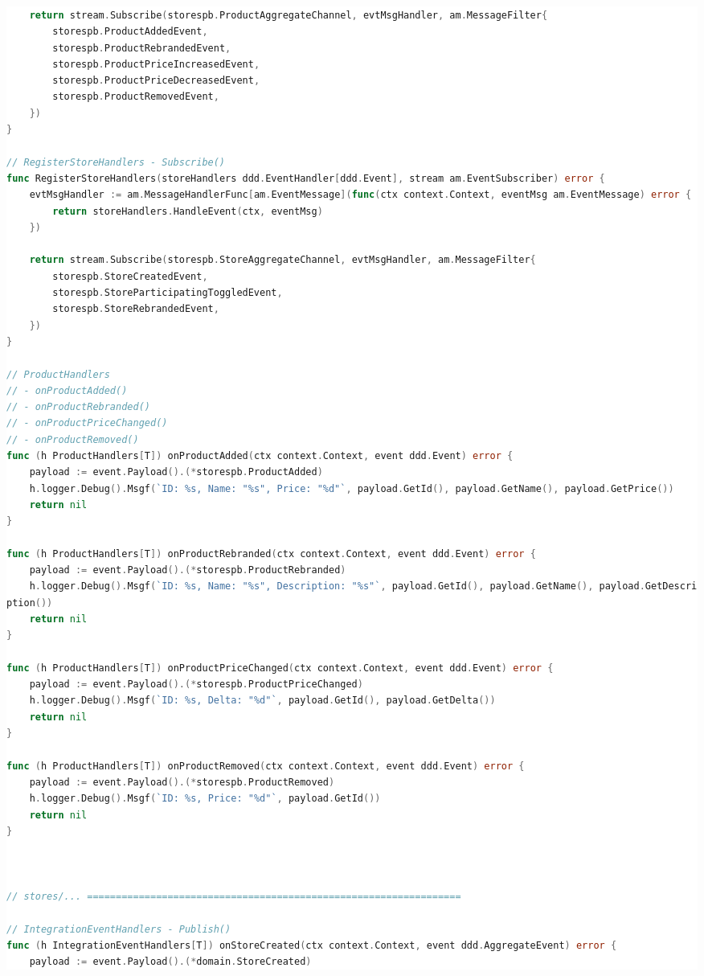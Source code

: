 ```go
	return stream.Subscribe(storespb.ProductAggregateChannel, evtMsgHandler, am.MessageFilter{
		storespb.ProductAddedEvent,
		storespb.ProductRebrandedEvent,
		storespb.ProductPriceIncreasedEvent,
		storespb.ProductPriceDecreasedEvent,
		storespb.ProductRemovedEvent,
	})
}

// RegisterStoreHandlers - Subscribe()
func RegisterStoreHandlers(storeHandlers ddd.EventHandler[ddd.Event], stream am.EventSubscriber) error {
	evtMsgHandler := am.MessageHandlerFunc[am.EventMessage](func(ctx context.Context, eventMsg am.EventMessage) error {
		return storeHandlers.HandleEvent(ctx, eventMsg)
	})

	return stream.Subscribe(storespb.StoreAggregateChannel, evtMsgHandler, am.MessageFilter{
		storespb.StoreCreatedEvent,
		storespb.StoreParticipatingToggledEvent,
		storespb.StoreRebrandedEvent,
	})
}

// ProductHandlers
// - onProductAdded()
// - onProductRebranded()
// - onProductPriceChanged()
// - onProductRemoved()
func (h ProductHandlers[T]) onProductAdded(ctx context.Context, event ddd.Event) error {
	payload := event.Payload().(*storespb.ProductAdded)
	h.logger.Debug().Msgf(`ID: %s, Name: "%s", Price: "%d"`, payload.GetId(), payload.GetName(), payload.GetPrice())
	return nil
}

func (h ProductHandlers[T]) onProductRebranded(ctx context.Context, event ddd.Event) error {
	payload := event.Payload().(*storespb.ProductRebranded)
	h.logger.Debug().Msgf(`ID: %s, Name: "%s", Description: "%s"`, payload.GetId(), payload.GetName(), payload.GetDescription())
	return nil
}

func (h ProductHandlers[T]) onProductPriceChanged(ctx context.Context, event ddd.Event) error {
	payload := event.Payload().(*storespb.ProductPriceChanged)
	h.logger.Debug().Msgf(`ID: %s, Delta: "%d"`, payload.GetId(), payload.GetDelta())
	return nil
}

func (h ProductHandlers[T]) onProductRemoved(ctx context.Context, event ddd.Event) error {
	payload := event.Payload().(*storespb.ProductRemoved)
	h.logger.Debug().Msgf(`ID: %s, Price: "%d"`, payload.GetId())
	return nil
}



// stores/... =================================================================

// IntegrationEventHandlers - Publish()
func (h IntegrationEventHandlers[T]) onStoreCreated(ctx context.Context, event ddd.AggregateEvent) error {
	payload := event.Payload().(*domain.StoreCreated)
```